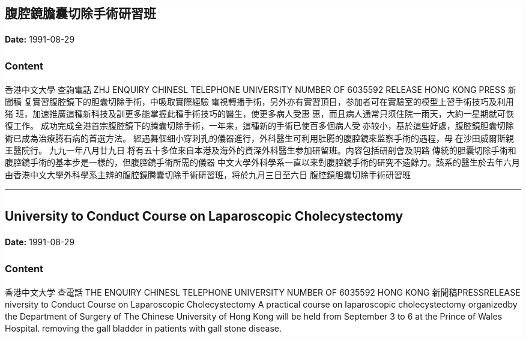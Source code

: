 
## 腹腔鏡膽囊切除手術研習班

**Date:** 1991-08-29

### Content

香港中文大學
查詢電話
ZHJ
ENQUIRY
CHINESL
TELEPHONE
UNIVERSITY
NUMBER
OF
6035592
RELEASE
HONG
KONG
PRESS
新聞稿
复實習腹腔鏡下的胆囊切除手術，中吸取實際經驗
電視轉播手術，另外亦有實習頂目，参加者可在實驗室的模型上習手術技巧及利用猪
班，加速推廣這種新科技及訓更多能掌握此種手術技巧的醫生，使更多病人受惠
惠，而且病人通常只须住院一雨天，大約一星期就可恢復工作。
成功完成全港首宗腹腔鏡下的腾囊切除手術，一年来，這種新的手術已使百多個病人受
亦较小，基於這些好處，腹腔鏡胆囊切除術已成為治療腾石病的首選方法。
經遇舞個细小穿刺孔的儀器進行，外科醫生可利用肚腾的腹腔鏡來监察手術的遇程，毋
在沙田威爾斯親王醫院行。
九九一年八月廿九日
将有五十多位来自本港及海外的資深外科醫生参加研留班。内容包括研剖會及阴路
傳統的胆囊切除手術和腹腔鏡手術的基本步是一樣的，但腹腔鏡手術所需的儀器
中文大學外科學系一直以来對腹腔鏡手術的研究不遗餘力。該系的醫生於去年六月
由香港中文大學外科學系主辨的腹腔鏡腾囊切除手術研習班，将於九月三日至六日
腹腔鏡胆囊切除手術研習班

---

## University to Conduct Course on Laparoscopic Cholecystectomy

**Date:** 1991-08-29

### Content

香港中文大学
查電話
THE
ENQUIRY
CHINESL
TELEPHONE
UNIVERSITY
NUMBER
OF
6035592
HONG
KONG
新聞稿PRESSRELEASE
niversity to Conduct Course on Laparoscopic Cholecystectomy
A practical course on laparoscopic cholecystectomy organizedby
the Department of Surgery of The Chinese University of Hong Kong will be held
from September 3 to 6 at the Prince of Wales Hospital.
removing the gall bladder in patients with gall stone disease.